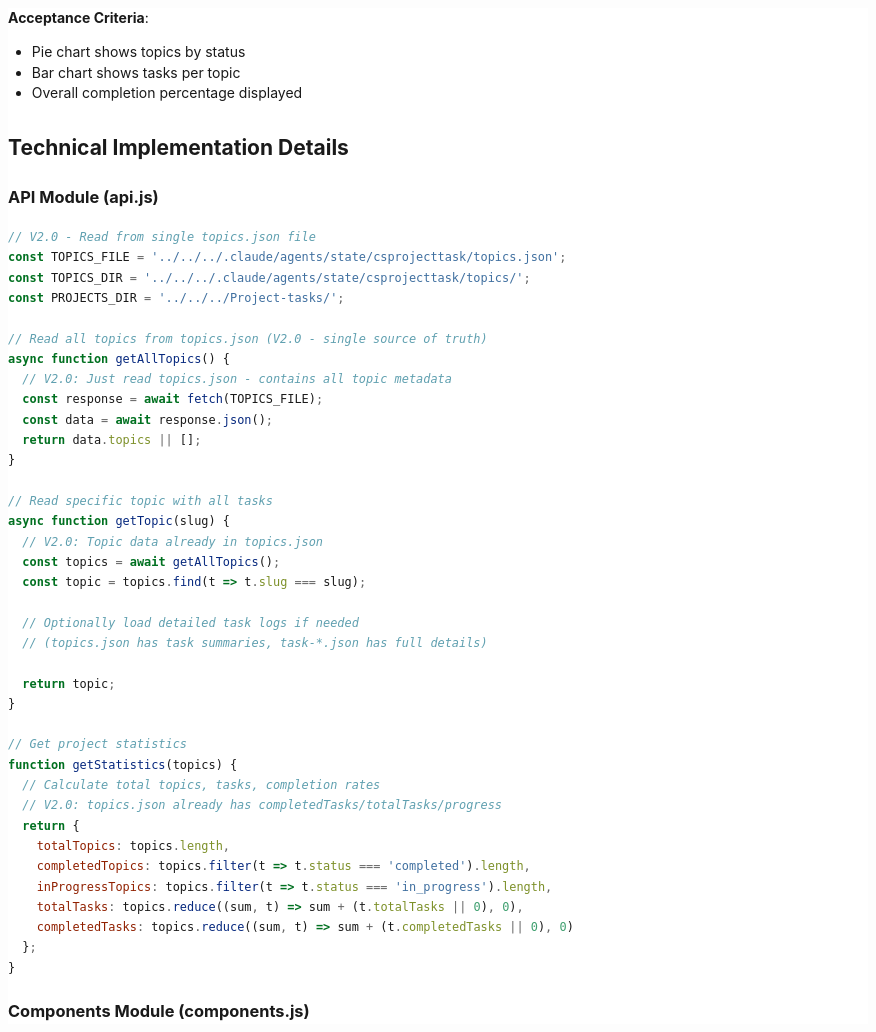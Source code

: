 **Acceptance Criteria**:
- Pie chart shows topics by status
- Bar chart shows tasks per topic
- Overall completion percentage displayed

## Technical Implementation Details

### API Module (api.js)

```javascript
// V2.0 - Read from single topics.json file
const TOPICS_FILE = '../../../.claude/agents/state/csprojecttask/topics.json';
const TOPICS_DIR = '../../../.claude/agents/state/csprojecttask/topics/';
const PROJECTS_DIR = '../../../Project-tasks/';

// Read all topics from topics.json (V2.0 - single source of truth)
async function getAllTopics() {
  // V2.0: Just read topics.json - contains all topic metadata
  const response = await fetch(TOPICS_FILE);
  const data = await response.json();
  return data.topics || [];
}

// Read specific topic with all tasks
async function getTopic(slug) {
  // V2.0: Topic data already in topics.json
  const topics = await getAllTopics();
  const topic = topics.find(t => t.slug === slug);

  // Optionally load detailed task logs if needed
  // (topics.json has task summaries, task-*.json has full details)

  return topic;
}

// Get project statistics
function getStatistics(topics) {
  // Calculate total topics, tasks, completion rates
  // V2.0: topics.json already has completedTasks/totalTasks/progress
  return {
    totalTopics: topics.length,
    completedTopics: topics.filter(t => t.status === 'completed').length,
    inProgressTopics: topics.filter(t => t.status === 'in_progress').length,
    totalTasks: topics.reduce((sum, t) => sum + (t.totalTasks || 0), 0),
    completedTasks: topics.reduce((sum, t) => sum + (t.completedTasks || 0), 0)
  };
}
```

### Components Module (components.js)
